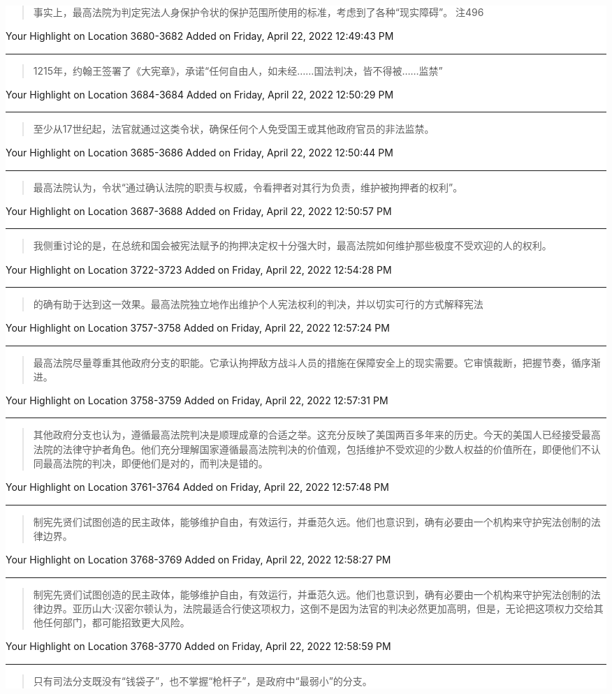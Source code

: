 > 事实上，最高法院为判定宪法人身保护令状的保护范围所使用的标准，考虑到了各种“现实障碍”。 注496

Your Highlight on Location 3680-3682 Added on Friday, April 22, 2022 12:49:43 PM

---

> 1215年，约翰王签署了《大宪章》，承诺“任何自由人，如未经……国法判决，皆不得被……监禁”

Your Highlight on Location 3684-3684 Added on Friday, April 22, 2022 12:50:29 PM

---

> 至少从17世纪起，法官就通过这类令状，确保任何个人免受国王或其他政府官员的非法监禁。

Your Highlight on Location 3685-3686 Added on Friday, April 22, 2022 12:50:44 PM

---

> 最高法院认为，令状“通过确认法院的职责与权威，令看押者对其行为负责，维护被拘押者的权利”。

Your Highlight on Location 3687-3688 Added on Friday, April 22, 2022 12:50:57 PM

---

> 我侧重讨论的是，在总统和国会被宪法赋予的拘押决定权十分强大时，最高法院如何维护那些极度不受欢迎的人的权利。

Your Highlight on Location 3722-3723 Added on Friday, April 22, 2022 12:54:28 PM

---

> 的确有助于达到这一效果。最高法院独立地作出维护个人宪法权利的判决，并以切实可行的方式解释宪法

Your Highlight on Location 3757-3758 Added on Friday, April 22, 2022 12:57:24 PM

---

> 最高法院尽量尊重其他政府分支的职能。它承认拘押敌方战斗人员的措施在保障安全上的现实需要。它审慎裁断，把握节奏，循序渐进。

Your Highlight on Location 3758-3759 Added on Friday, April 22, 2022 12:57:31 PM

---

> 其他政府分支也认为，遵循最高法院判决是顺理成章的合适之举。这充分反映了美国两百多年来的历史。今天的美国人已经接受最高法院的法律守护者角色。他们充分理解国家遵循最高法院判决的价值观，包括维护不受欢迎的少数人权益的价值所在，即便他们不认同最高法院的判决，即便他们是对的，而判决是错的。

Your Highlight on Location 3761-3764 Added on Friday, April 22, 2022 12:57:48 PM

---

> 制宪先贤们试图创造的民主政体，能够维护自由，有效运行，并垂范久远。他们也意识到，确有必要由一个机构来守护宪法创制的法律边界。

Your Highlight on Location 3768-3769 Added on Friday, April 22, 2022 12:58:27 PM

---

> 制宪先贤们试图创造的民主政体，能够维护自由，有效运行，并垂范久远。他们也意识到，确有必要由一个机构来守护宪法创制的法律边界。亚历山大·汉密尔顿认为，法院最适合行使这项权力，这倒不是因为法官的判决必然更加高明，但是，无论把这项权力交给其他任何部门，都可能招致更大风险。

Your Highlight on Location 3768-3770 Added on Friday, April 22, 2022 12:58:59 PM

---

> 只有司法分支既没有“钱袋子”，也不掌握“枪杆子”，是政府中“最弱小”的分支。
